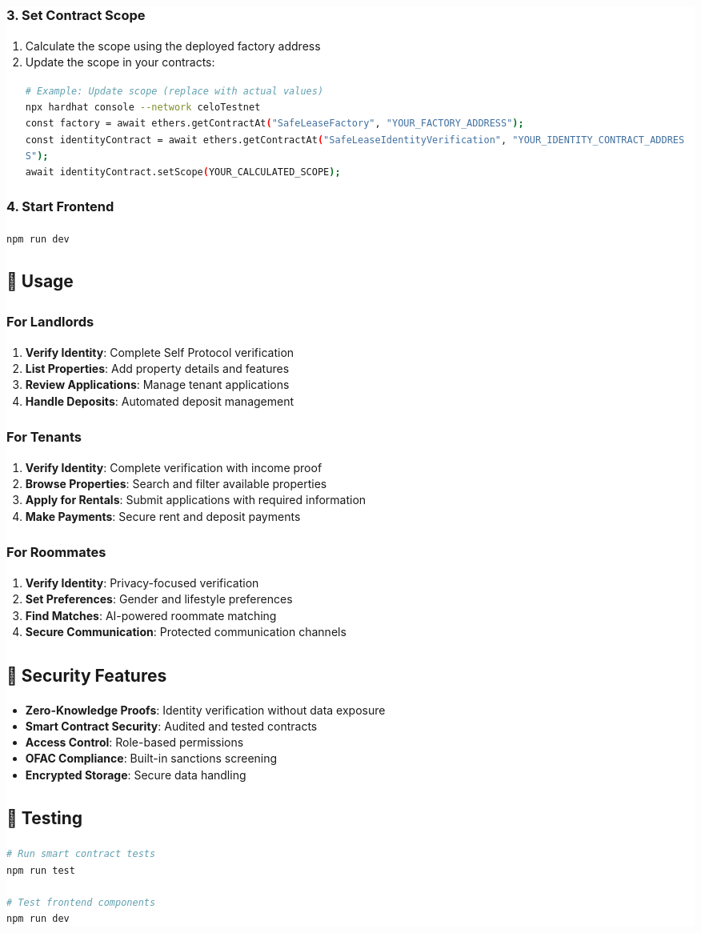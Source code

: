 ### 3. Set Contract Scope

1. Calculate the scope using the deployed factory address
2. Update the scope in your contracts:
   ```bash
   # Example: Update scope (replace with actual values)
   npx hardhat console --network celoTestnet
   const factory = await ethers.getContractAt("SafeLeaseFactory", "YOUR_FACTORY_ADDRESS");
   const identityContract = await ethers.getContractAt("SafeLeaseIdentityVerification", "YOUR_IDENTITY_CONTRACT_ADDRESS");
   await identityContract.setScope(YOUR_CALCULATED_SCOPE);
   ```

### 4. Start Frontend

```bash
npm run dev
```

## 🔧 Usage

### For Landlords
1. **Verify Identity**: Complete Self Protocol verification
2. **List Properties**: Add property details and features
3. **Review Applications**: Manage tenant applications
4. **Handle Deposits**: Automated deposit management

### For Tenants
1. **Verify Identity**: Complete verification with income proof
2. **Browse Properties**: Search and filter available properties
3. **Apply for Rentals**: Submit applications with required information
4. **Make Payments**: Secure rent and deposit payments

### For Roommates
1. **Verify Identity**: Privacy-focused verification
2. **Set Preferences**: Gender and lifestyle preferences
3. **Find Matches**: AI-powered roommate matching
4. **Secure Communication**: Protected communication channels

## 🔐 Security Features

- **Zero-Knowledge Proofs**: Identity verification without data exposure
- **Smart Contract Security**: Audited and tested contracts
- **Access Control**: Role-based permissions
- **OFAC Compliance**: Built-in sanctions screening
- **Encrypted Storage**: Secure data handling

## 🧪 Testing

```bash
# Run smart contract tests
npm run test

# Test frontend components
npm run dev
```
